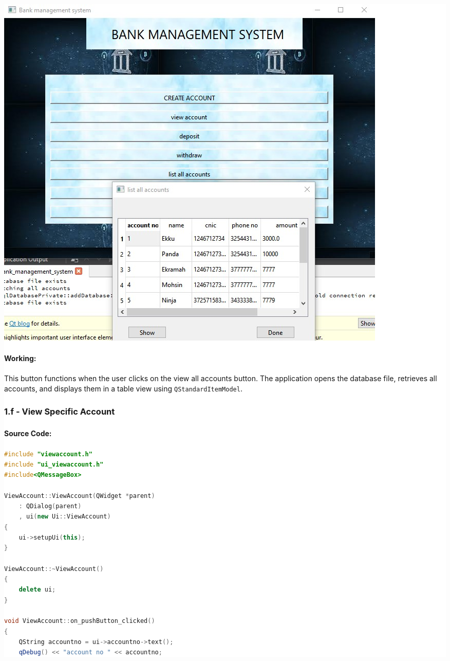 ![Alt text](https://github.com/itsEkramah/Bank_Management_System/blob/main/Bank_Management_System/Bank_Management_System/Screenshots/006.jpg)
#### Working:
This button functions when the user clicks on the view all accounts button. The application opens the database file, retrieves all accounts, and displays them in a table view using `QStandardItemModel`.

### 1.f - View Specific Account
#### Source Code:
```cpp
#include "viewaccount.h"
#include "ui_viewaccount.h"
#include<QMessageBox>

ViewAccount::ViewAccount(QWidget *parent)
    : QDialog(parent)
    , ui(new Ui::ViewAccount)
{
    ui->setupUi(this);
}

ViewAccount::~ViewAccount()
{
    delete ui;
}

void ViewAccount::on_pushButton_clicked()
{
    QString accountno = ui->accountno->text();
    qDebug() << "account no " << accountno;

```